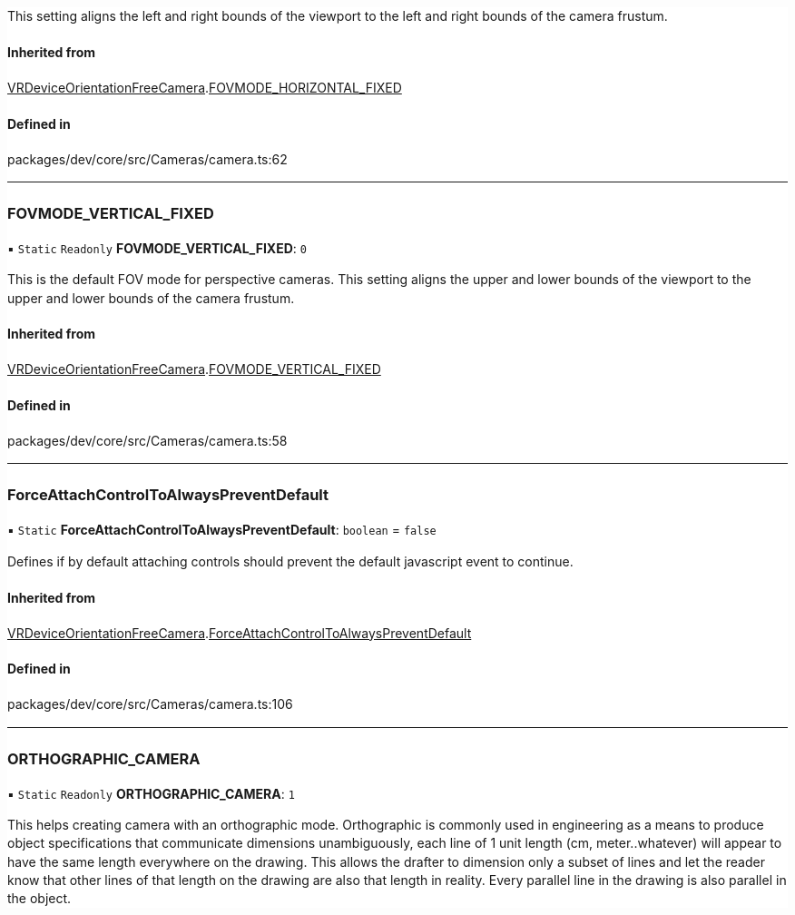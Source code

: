 This setting aligns the left and right bounds of the viewport to the left and right bounds of the camera frustum.

#### Inherited from

[VRDeviceOrientationFreeCamera](VRDeviceOrientationFreeCamera.md).[FOVMODE_HORIZONTAL_FIXED](VRDeviceOrientationFreeCamera.md#fovmode_horizontal_fixed)

#### Defined in

packages/dev/core/src/Cameras/camera.ts:62

___

### FOVMODE\_VERTICAL\_FIXED

▪ `Static` `Readonly` **FOVMODE\_VERTICAL\_FIXED**: ``0``

This is the default FOV mode for perspective cameras.
This setting aligns the upper and lower bounds of the viewport to the upper and lower bounds of the camera frustum.

#### Inherited from

[VRDeviceOrientationFreeCamera](VRDeviceOrientationFreeCamera.md).[FOVMODE_VERTICAL_FIXED](VRDeviceOrientationFreeCamera.md#fovmode_vertical_fixed)

#### Defined in

packages/dev/core/src/Cameras/camera.ts:58

___

### ForceAttachControlToAlwaysPreventDefault

▪ `Static` **ForceAttachControlToAlwaysPreventDefault**: `boolean` = `false`

Defines if by default attaching controls should prevent the default javascript event to continue.

#### Inherited from

[VRDeviceOrientationFreeCamera](VRDeviceOrientationFreeCamera.md).[ForceAttachControlToAlwaysPreventDefault](VRDeviceOrientationFreeCamera.md#forceattachcontroltoalwayspreventdefault)

#### Defined in

packages/dev/core/src/Cameras/camera.ts:106

___

### ORTHOGRAPHIC\_CAMERA

▪ `Static` `Readonly` **ORTHOGRAPHIC\_CAMERA**: ``1``

This helps creating camera with an orthographic mode.
Orthographic is commonly used in engineering as a means to produce object specifications that communicate dimensions unambiguously, each line of 1 unit length (cm, meter..whatever) will appear to have the same length everywhere on the drawing. This allows the drafter to dimension only a subset of lines and let the reader know that other lines of that length on the drawing are also that length in reality. Every parallel line in the drawing is also parallel in the object.
